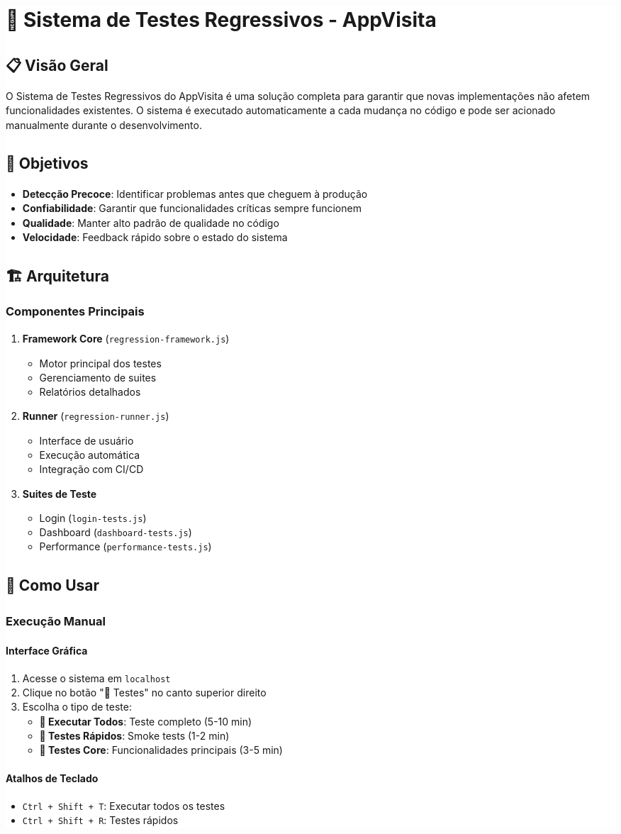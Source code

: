 # 🧪 Sistema de Testes Regressivos - AppVisita

## 📋 Visão Geral

O Sistema de Testes Regressivos do AppVisita é uma solução completa para garantir que novas implementações não afetem funcionalidades existentes. O sistema é executado automaticamente a cada mudança no código e pode ser acionado manualmente durante o desenvolvimento.

## 🎯 Objetivos

- **Detecção Precoce**: Identificar problemas antes que cheguem à produção
- **Confiabilidade**: Garantir que funcionalidades críticas sempre funcionem
- **Qualidade**: Manter alto padrão de qualidade no código
- **Velocidade**: Feedback rápido sobre o estado do sistema

## 🏗️ Arquitetura

### Componentes Principais

1. **Framework Core** (`regression-framework.js`)
   - Motor principal dos testes
   - Gerenciamento de suites
   - Relatórios detalhados

2. **Runner** (`regression-runner.js`)
   - Interface de usuário
   - Execução automática
   - Integração com CI/CD

3. **Suites de Teste**
   - Login (`login-tests.js`)
   - Dashboard (`dashboard-tests.js`)
   - Performance (`performance-tests.js`)

## 🚀 Como Usar

### Execução Manual

#### Interface Gráfica
1. Acesse o sistema em `localhost`
2. Clique no botão "🧪 Testes" no canto superior direito
3. Escolha o tipo de teste:
   - **🚀 Executar Todos**: Teste completo (5-10 min)
   - **🚨 Testes Rápidos**: Smoke tests (1-2 min)
   - **🎯 Testes Core**: Funcionalidades principais (3-5 min)

#### Atalhos de Teclado
- `Ctrl + Shift + T`: Executar todos os testes
- `Ctrl + Shift + R`: Testes rápidos
